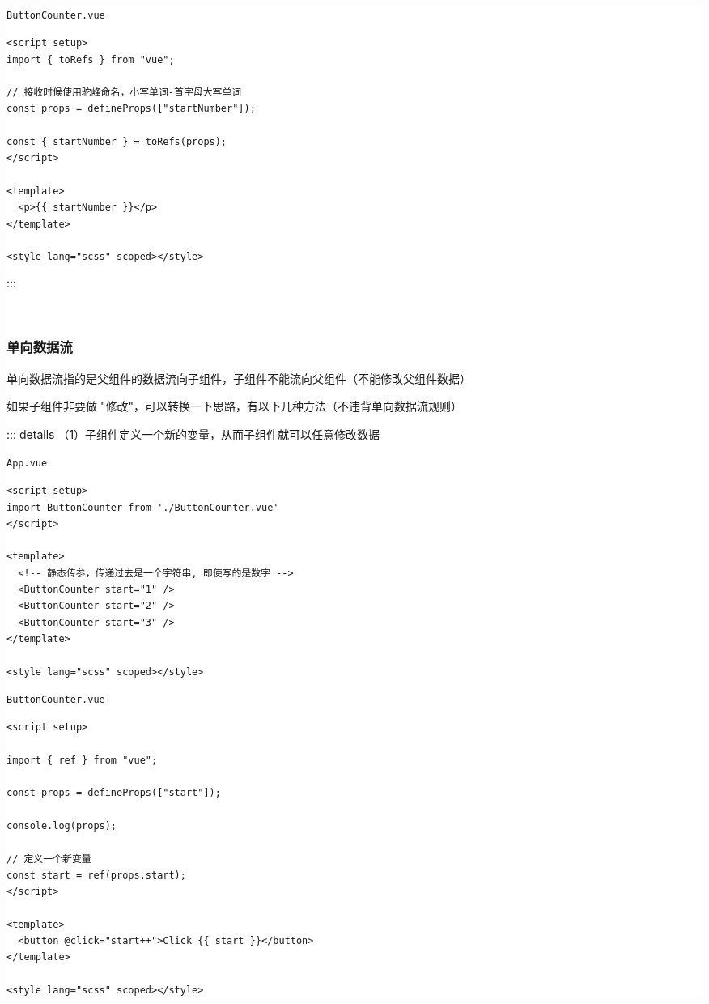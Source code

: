 `ButtonCounter.vue`

```vue
<script setup>
import { toRefs } from "vue";

// 接收时候使用驼峰命名，小写单词-首字母大写单词
const props = defineProps(["startNumber"]);

const { startNumber } = toRefs(props);
</script>

<template>
  <p>{{ startNumber }}</p>
</template>

<style lang="scss" scoped></style>
```

:::

<br />

### 单向数据流

单向数据流指的是父组件的数据流向子组件，子组件不能流向父组件（不能修改父组件数据）

如果子组件非要做 "修改"，可以转换一下思路，有以下几种方法（不违背单向数据流规则）

::: details （1）子组件定义一个新的变量，从而子组件就可以任意修改数据

`App.vue`

```vue
<script setup>
import ButtonCounter from './ButtonCounter.vue'
</script>

<template>
  <!-- 静态传参，传递过去是一个字符串, 即使写的是数字 -->
  <ButtonCounter start="1" />
  <ButtonCounter start="2" />
  <ButtonCounter start="3" />
</template>

<style lang="scss" scoped></style>
```

`ButtonCounter.vue`

```vue
<script setup>

import { ref } from "vue";

const props = defineProps(["start"]);

console.log(props);

// 定义一个新变量
const start = ref(props.start);
</script>

<template>
  <button @click="start++">Click {{ start }}</button>
</template>

<style lang="scss" scoped></style>
```